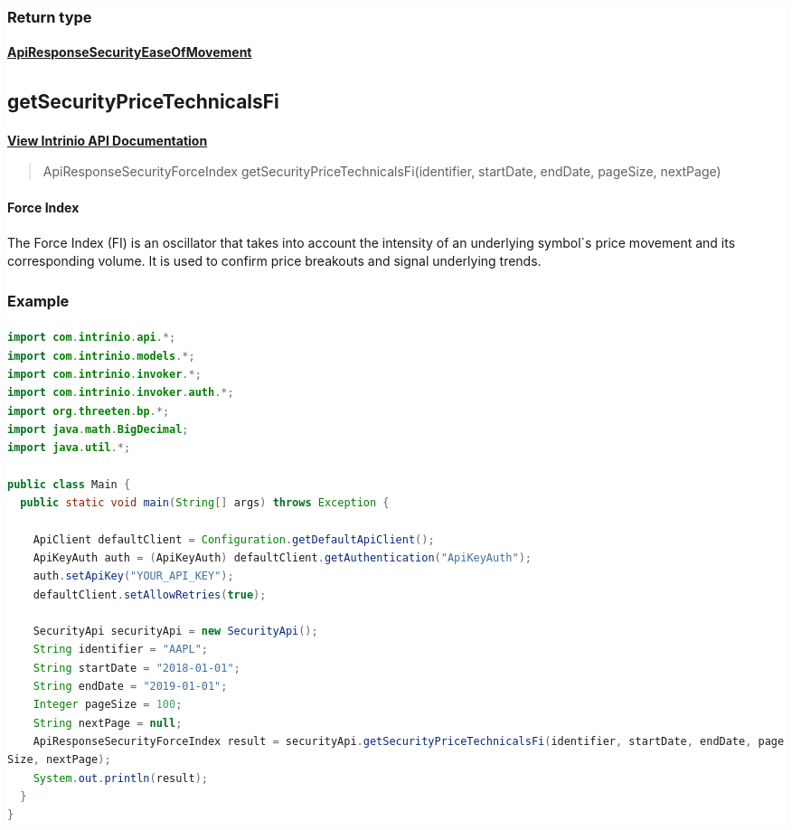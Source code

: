 [//]: # (END_PARAMETERS)

### Return type

[**ApiResponseSecurityEaseOfMovement**](ApiResponseSecurityEaseOfMovement.md)

[//]: # (END_OPERATION)


[//]: # (START_OPERATION)

[//]: # (CLASS:SecurityApi)

[//]: # (METHOD:getSecurityPriceTechnicalsFi)

[//]: # (RETURN_TYPE:ApiResponseSecurityForceIndex)

[//]: # (RETURN_TYPE_KIND:object)

[//]: # (RETURN_TYPE_DOC:ApiResponseSecurityForceIndex.md)

[//]: # (OPERATION:getSecurityPriceTechnicalsFi_v2)

[//]: # (ENDPOINT:/securities/{identifier}/prices/technicals/fi)

[//]: # (DOCUMENT_LINK:SecurityApi.md#getSecurityPriceTechnicalsFi)

<a name="getSecurityPriceTechnicalsFi"></a>
## **getSecurityPriceTechnicalsFi**

[**View Intrinio API Documentation**](https://docs.intrinio.com/documentation/java/getSecurityPriceTechnicalsFi_v2)

[//]: # (START_OVERVIEW)

> ApiResponseSecurityForceIndex getSecurityPriceTechnicalsFi(identifier, startDate, endDate, pageSize, nextPage)

#### Force Index


The Force Index (FI) is an oscillator that takes into account the intensity of an underlying symbol&#x60;s price movement and its corresponding volume. It is used to confirm price breakouts and signal underlying trends.

[//]: # (END_OVERVIEW)

### Example

[//]: # (START_CODE_EXAMPLE)

```java
import com.intrinio.api.*;
import com.intrinio.models.*;
import com.intrinio.invoker.*;
import com.intrinio.invoker.auth.*;
import org.threeten.bp.*;
import java.math.BigDecimal;
import java.util.*;

public class Main {
  public static void main(String[] args) throws Exception {

    ApiClient defaultClient = Configuration.getDefaultApiClient();
    ApiKeyAuth auth = (ApiKeyAuth) defaultClient.getAuthentication("ApiKeyAuth");
    auth.setApiKey("YOUR_API_KEY");
    defaultClient.setAllowRetries(true);

    SecurityApi securityApi = new SecurityApi();
    String identifier = "AAPL";
    String startDate = "2018-01-01";
    String endDate = "2019-01-01";
    Integer pageSize = 100;
    String nextPage = null;
    ApiResponseSecurityForceIndex result = securityApi.getSecurityPriceTechnicalsFi(identifier, startDate, endDate, pageSize, nextPage);
    System.out.println(result);
  }
}
```


[//]: # (METHOD:getAllSecurities)
[//]: # (RETURN_TYPE:ApiResponseSecurities)
[//]: # (RETURN_TYPE_DOC:ApiResponseSecurities.md)
[//]: # (OPERATION:getAllSecurities_v2)
[//]: # (ENDPOINT:/securities)
[//]: # (DOCUMENT_LINK:SecurityApi.md#getAllSecurities)
[//]: # (END_CODE_EXAMPLE)
[//]: # (START_PARAMETERS)
[//]: # (METHOD:getSecurityById)
[//]: # (RETURN_TYPE:Security)
[//]: # (RETURN_TYPE_DOC:Security.md)
[//]: # (OPERATION:getSecurityById_v2)
[//]: # (ENDPOINT:/securities/{identifier})
[//]: # (DOCUMENT_LINK:SecurityApi.md#getSecurityById)
[//]: # (END_CODE_EXAMPLE)
[//]: # (START_PARAMETERS)
[//]: # (METHOD:getSecurityDataPointNumber)
[//]: # (RETURN_TYPE:BigDecimal)
[//]: # (RETURN_TYPE_DOC:BigDecimal.md)
[//]: # (OPERATION:getSecurityDataPointNumber_v2)
[//]: # (ENDPOINT:/securities/{identifier}/data_point/{tag}/number)
[//]: # (DOCUMENT_LINK:SecurityApi.md#getSecurityDataPointNumber)
[//]: # (END_CODE_EXAMPLE)
[//]: # (START_PARAMETERS)
[//]: # (METHOD:getSecurityDataPointText)
[//]: # (RETURN_TYPE:String)
[//]: # (RETURN_TYPE_KIND:primitive)
[//]: # (RETURN_TYPE_DOC:)
[//]: # (OPERATION:getSecurityDataPointText_v2)
[//]: # (ENDPOINT:/securities/{identifier}/data_point/{tag}/text)
[//]: # (DOCUMENT_LINK:SecurityApi.md#getSecurityDataPointText)
[//]: # (END_CODE_EXAMPLE)
[//]: # (START_PARAMETERS)
[//]: # (METHOD:getSecurityHistoricalData)
[//]: # (RETURN_TYPE:ApiResponseSecurityHistoricalData)
[//]: # (RETURN_TYPE_DOC:ApiResponseSecurityHistoricalData.md)
[//]: # (OPERATION:getSecurityHistoricalData_v2)
[//]: # (ENDPOINT:/securities/{identifier}/historical_data/{tag})
[//]: # (DOCUMENT_LINK:SecurityApi.md#getSecurityHistoricalData)
[//]: # (END_CODE_EXAMPLE)
[//]: # (START_PARAMETERS)
[//]: # (METHOD:getSecurityHistoryByIdentifier)
[//]: # (RETURN_TYPE:SecurityHistoryListResult)
[//]: # (RETURN_TYPE_DOC:SecurityHistoryListResult.md)
[//]: # (OPERATION:getSecurityHistoryByIdentifier_v2)
[//]: # (ENDPOINT:/securities/history-by-identifier/{identifier})
[//]: # (DOCUMENT_LINK:SecurityApi.md#getSecurityHistoryByIdentifier)
[//]: # (END_CODE_EXAMPLE)
[//]: # (START_PARAMETERS)
[//]: # (METHOD:getSecurityHistoryByTicker)
[//]: # (RETURN_TYPE:SecurityHistoryListResult)
[//]: # (RETURN_TYPE_DOC:SecurityHistoryListResult.md)
[//]: # (OPERATION:getSecurityHistoryByTicker_v2)
[//]: # (ENDPOINT:/securities/history-by-ticker/{ticker})
[//]: # (DOCUMENT_LINK:SecurityApi.md#getSecurityHistoryByTicker)
[//]: # (END_CODE_EXAMPLE)
[//]: # (START_PARAMETERS)
[//]: # (METHOD:getSecurityInsiderOwnership)
[//]: # (RETURN_TYPE:ApiResponseSecurityInstitutionalOwnership)
[//]: # (RETURN_TYPE_DOC:ApiResponseSecurityInstitutionalOwnership.md)
[//]: # (OPERATION:getSecurityInsiderOwnership_v2)
[//]: # (ENDPOINT:/securities/{identifier}/institutional_ownership)
[//]: # (DOCUMENT_LINK:SecurityApi.md#getSecurityInsiderOwnership)
[//]: # (END_CODE_EXAMPLE)
[//]: # (START_PARAMETERS)
[//]: # (METHOD:getSecurityIntervalMovers)
[//]: # (RETURN_TYPE:SecurityIntervalsMoversResult)
[//]: # (RETURN_TYPE_DOC:SecurityIntervalsMoversResult.md)
[//]: # (OPERATION:getSecurityIntervalMovers_v2)
[//]: # (ENDPOINT:/securities/market_movers)
[//]: # (DOCUMENT_LINK:SecurityApi.md#getSecurityIntervalMovers)
[//]: # (END_CODE_EXAMPLE)
[//]: # (START_PARAMETERS)
[//]: # (METHOD:getSecurityIntervalMoversChange)
[//]: # (RETURN_TYPE:SecurityIntervalsMoversResult)
[//]: # (RETURN_TYPE_DOC:SecurityIntervalsMoversResult.md)
[//]: # (OPERATION:getSecurityIntervalMoversChange_v2)
[//]: # (ENDPOINT:/securities/market_movers/change)
[//]: # (DOCUMENT_LINK:SecurityApi.md#getSecurityIntervalMoversChange)
[//]: # (END_CODE_EXAMPLE)
[//]: # (START_PARAMETERS)
[//]: # (METHOD:getSecurityIntervalMoversVolume)
[//]: # (RETURN_TYPE:SecurityIntervalsMoversResult)
[//]: # (RETURN_TYPE_DOC:SecurityIntervalsMoversResult.md)
[//]: # (OPERATION:getSecurityIntervalMoversVolume_v2)
[//]: # (ENDPOINT:/securities/market_movers/volume)
[//]: # (DOCUMENT_LINK:SecurityApi.md#getSecurityIntervalMoversVolume)
[//]: # (END_CODE_EXAMPLE)
[//]: # (START_PARAMETERS)
[//]: # (METHOD:getSecurityIntervalPrices)
[//]: # (RETURN_TYPE:ApiResponseSecurityIntervalPrices)
[//]: # (RETURN_TYPE_DOC:ApiResponseSecurityIntervalPrices.md)
[//]: # (OPERATION:getSecurityIntervalPrices_v2)
[//]: # (ENDPOINT:/securities/{identifier}/prices/intervals)
[//]: # (DOCUMENT_LINK:SecurityApi.md#getSecurityIntervalPrices)
[//]: # (END_CODE_EXAMPLE)
[//]: # (START_PARAMETERS)
[//]: # (METHOD:getSecurityIntradayPrices)
[//]: # (RETURN_TYPE:ApiResponseSecurityIntradayPrices)
[//]: # (RETURN_TYPE_DOC:ApiResponseSecurityIntradayPrices.md)
[//]: # (OPERATION:getSecurityIntradayPrices_v2)
[//]: # (ENDPOINT:/securities/{identifier}/prices/intraday)
[//]: # (DOCUMENT_LINK:SecurityApi.md#getSecurityIntradayPrices)
[//]: # (END_CODE_EXAMPLE)
[//]: # (START_PARAMETERS)
[//]: # (METHOD:getSecurityLatestDividendRecord)
[//]: # (RETURN_TYPE:DividendRecord)
[//]: # (RETURN_TYPE_DOC:DividendRecord.md)
[//]: # (OPERATION:getSecurityLatestDividendRecord_v2)
[//]: # (ENDPOINT:/securities/{identifier}/dividends/latest)
[//]: # (DOCUMENT_LINK:SecurityApi.md#getSecurityLatestDividendRecord)
[//]: # (END_CODE_EXAMPLE)
[//]: # (START_PARAMETERS)
[//]: # (METHOD:getSecurityLatestEarningsRecord)
[//]: # (RETURN_TYPE:EarningsRecord)
[//]: # (RETURN_TYPE_DOC:EarningsRecord.md)
[//]: # (OPERATION:getSecurityLatestEarningsRecord_v2)
[//]: # (ENDPOINT:/securities/{identifier}/earnings/latest)
[//]: # (DOCUMENT_LINK:SecurityApi.md#getSecurityLatestEarningsRecord)
[//]: # (END_CODE_EXAMPLE)
[//]: # (START_PARAMETERS)
[//]: # (METHOD:getSecurityPriceTechnicalsAdi)
[//]: # (RETURN_TYPE:ApiResponseSecurityAccumulationDistributionIndex)
[//]: # (RETURN_TYPE_DOC:ApiResponseSecurityAccumulationDistributionIndex.md)
[//]: # (OPERATION:getSecurityPriceTechnicalsAdi_v2)
[//]: # (ENDPOINT:/securities/{identifier}/prices/technicals/adi)
[//]: # (DOCUMENT_LINK:SecurityApi.md#getSecurityPriceTechnicalsAdi)
[//]: # (END_CODE_EXAMPLE)
[//]: # (START_PARAMETERS)
[//]: # (METHOD:getSecurityPriceTechnicalsAdtv)
[//]: # (RETURN_TYPE:ApiResponseSecurityAverageDailyTradingVolume)
[//]: # (RETURN_TYPE_DOC:ApiResponseSecurityAverageDailyTradingVolume.md)
[//]: # (OPERATION:getSecurityPriceTechnicalsAdtv_v2)
[//]: # (ENDPOINT:/securities/{identifier}/prices/technicals/adtv)
[//]: # (DOCUMENT_LINK:SecurityApi.md#getSecurityPriceTechnicalsAdtv)
[//]: # (END_CODE_EXAMPLE)
[//]: # (START_PARAMETERS)
[//]: # (METHOD:getSecurityPriceTechnicalsAdx)
[//]: # (RETURN_TYPE:ApiResponseSecurityAverageDirectionalIndex)
[//]: # (RETURN_TYPE_DOC:ApiResponseSecurityAverageDirectionalIndex.md)
[//]: # (OPERATION:getSecurityPriceTechnicalsAdx_v2)
[//]: # (ENDPOINT:/securities/{identifier}/prices/technicals/adx)
[//]: # (DOCUMENT_LINK:SecurityApi.md#getSecurityPriceTechnicalsAdx)
[//]: # (END_CODE_EXAMPLE)
[//]: # (START_PARAMETERS)
[//]: # (METHOD:getSecurityPriceTechnicalsAo)
[//]: # (RETURN_TYPE:ApiResponseSecurityAwesomeOscillator)
[//]: # (RETURN_TYPE_DOC:ApiResponseSecurityAwesomeOscillator.md)
[//]: # (OPERATION:getSecurityPriceTechnicalsAo_v2)
[//]: # (ENDPOINT:/securities/{identifier}/prices/technicals/ao)
[//]: # (DOCUMENT_LINK:SecurityApi.md#getSecurityPriceTechnicalsAo)
[//]: # (END_CODE_EXAMPLE)
[//]: # (START_PARAMETERS)
[//]: # (METHOD:getSecurityPriceTechnicalsAtr)
[//]: # (RETURN_TYPE:ApiResponseSecurityAverageTrueRange)
[//]: # (RETURN_TYPE_DOC:ApiResponseSecurityAverageTrueRange.md)
[//]: # (OPERATION:getSecurityPriceTechnicalsAtr_v2)
[//]: # (ENDPOINT:/securities/{identifier}/prices/technicals/atr)
[//]: # (DOCUMENT_LINK:SecurityApi.md#getSecurityPriceTechnicalsAtr)
[//]: # (END_CODE_EXAMPLE)
[//]: # (START_PARAMETERS)
[//]: # (METHOD:getSecurityPriceTechnicalsBb)
[//]: # (RETURN_TYPE:ApiResponseSecurityBollingerBands)
[//]: # (RETURN_TYPE_DOC:ApiResponseSecurityBollingerBands.md)
[//]: # (OPERATION:getSecurityPriceTechnicalsBb_v2)
[//]: # (ENDPOINT:/securities/{identifier}/prices/technicals/bb)
[//]: # (DOCUMENT_LINK:SecurityApi.md#getSecurityPriceTechnicalsBb)
[//]: # (END_CODE_EXAMPLE)
[//]: # (START_PARAMETERS)
[//]: # (METHOD:getSecurityPriceTechnicalsCci)
[//]: # (RETURN_TYPE:ApiResponseSecurityCommodityChannelIndex)
[//]: # (RETURN_TYPE_DOC:ApiResponseSecurityCommodityChannelIndex.md)
[//]: # (OPERATION:getSecurityPriceTechnicalsCci_v2)
[//]: # (ENDPOINT:/securities/{identifier}/prices/technicals/cci)
[//]: # (DOCUMENT_LINK:SecurityApi.md#getSecurityPriceTechnicalsCci)
[//]: # (END_CODE_EXAMPLE)
[//]: # (START_PARAMETERS)
[//]: # (METHOD:getSecurityPriceTechnicalsCmf)
[//]: # (RETURN_TYPE:ApiResponseSecurityChaikinMoneyFlow)
[//]: # (RETURN_TYPE_DOC:ApiResponseSecurityChaikinMoneyFlow.md)
[//]: # (OPERATION:getSecurityPriceTechnicalsCmf_v2)
[//]: # (ENDPOINT:/securities/{identifier}/prices/technicals/cmf)
[//]: # (DOCUMENT_LINK:SecurityApi.md#getSecurityPriceTechnicalsCmf)
[//]: # (END_CODE_EXAMPLE)
[//]: # (START_PARAMETERS)
[//]: # (METHOD:getSecurityPriceTechnicalsDc)
[//]: # (RETURN_TYPE:ApiResponseSecurityDonchianChannel)
[//]: # (RETURN_TYPE_DOC:ApiResponseSecurityDonchianChannel.md)
[//]: # (OPERATION:getSecurityPriceTechnicalsDc_v2)
[//]: # (ENDPOINT:/securities/{identifier}/prices/technicals/dc)
[//]: # (DOCUMENT_LINK:SecurityApi.md#getSecurityPriceTechnicalsDc)
[//]: # (END_CODE_EXAMPLE)
[//]: # (START_PARAMETERS)
[//]: # (METHOD:getSecurityPriceTechnicalsDpo)
[//]: # (RETURN_TYPE:ApiResponseSecurityDetrendedPriceOscillator)
[//]: # (RETURN_TYPE_DOC:ApiResponseSecurityDetrendedPriceOscillator.md)
[//]: # (OPERATION:getSecurityPriceTechnicalsDpo_v2)
[//]: # (ENDPOINT:/securities/{identifier}/prices/technicals/dpo)
[//]: # (DOCUMENT_LINK:SecurityApi.md#getSecurityPriceTechnicalsDpo)
[//]: # (END_CODE_EXAMPLE)
[//]: # (START_PARAMETERS)
[//]: # (METHOD:getSecurityPriceTechnicalsEom)
[//]: # (RETURN_TYPE:ApiResponseSecurityEaseOfMovement)
[//]: # (RETURN_TYPE_DOC:ApiResponseSecurityEaseOfMovement.md)
[//]: # (OPERATION:getSecurityPriceTechnicalsEom_v2)
[//]: # (ENDPOINT:/securities/{identifier}/prices/technicals/eom)
[//]: # (DOCUMENT_LINK:SecurityApi.md#getSecurityPriceTechnicalsEom)
[//]: # (END_CODE_EXAMPLE)
[//]: # (START_PARAMETERS)
[//]: # (END_CODE_EXAMPLE)
[//]: # (START_PARAMETERS)
[//]: # (METHOD:getSecurityPriceTechnicalsIchimoku)
[//]: # (RETURN_TYPE:ApiResponseSecurityIchimokuKinkoHyo)
[//]: # (RETURN_TYPE_DOC:ApiResponseSecurityIchimokuKinkoHyo.md)
[//]: # (OPERATION:getSecurityPriceTechnicalsIchimoku_v2)
[//]: # (ENDPOINT:/securities/{identifier}/prices/technicals/ichimoku)
[//]: # (DOCUMENT_LINK:SecurityApi.md#getSecurityPriceTechnicalsIchimoku)
[//]: # (END_CODE_EXAMPLE)
[//]: # (START_PARAMETERS)
[//]: # (METHOD:getSecurityPriceTechnicalsKc)
[//]: # (RETURN_TYPE:ApiResponseSecurityKeltnerChannel)
[//]: # (RETURN_TYPE_DOC:ApiResponseSecurityKeltnerChannel.md)
[//]: # (OPERATION:getSecurityPriceTechnicalsKc_v2)
[//]: # (ENDPOINT:/securities/{identifier}/prices/technicals/kc)
[//]: # (DOCUMENT_LINK:SecurityApi.md#getSecurityPriceTechnicalsKc)
[//]: # (END_CODE_EXAMPLE)
[//]: # (START_PARAMETERS)
[//]: # (METHOD:getSecurityPriceTechnicalsKst)
[//]: # (RETURN_TYPE:ApiResponseSecurityKnowSureThing)
[//]: # (RETURN_TYPE_DOC:ApiResponseSecurityKnowSureThing.md)
[//]: # (OPERATION:getSecurityPriceTechnicalsKst_v2)
[//]: # (ENDPOINT:/securities/{identifier}/prices/technicals/kst)
[//]: # (DOCUMENT_LINK:SecurityApi.md#getSecurityPriceTechnicalsKst)
[//]: # (END_CODE_EXAMPLE)
[//]: # (START_PARAMETERS)
[//]: # (METHOD:getSecurityPriceTechnicalsMacd)
[//]: # (RETURN_TYPE:ApiResponseSecurityMovingAverageConvergenceDivergence)
[//]: # (RETURN_TYPE_DOC:ApiResponseSecurityMovingAverageConvergenceDivergence.md)
[//]: # (OPERATION:getSecurityPriceTechnicalsMacd_v2)
[//]: # (ENDPOINT:/securities/{identifier}/prices/technicals/macd)
[//]: # (DOCUMENT_LINK:SecurityApi.md#getSecurityPriceTechnicalsMacd)